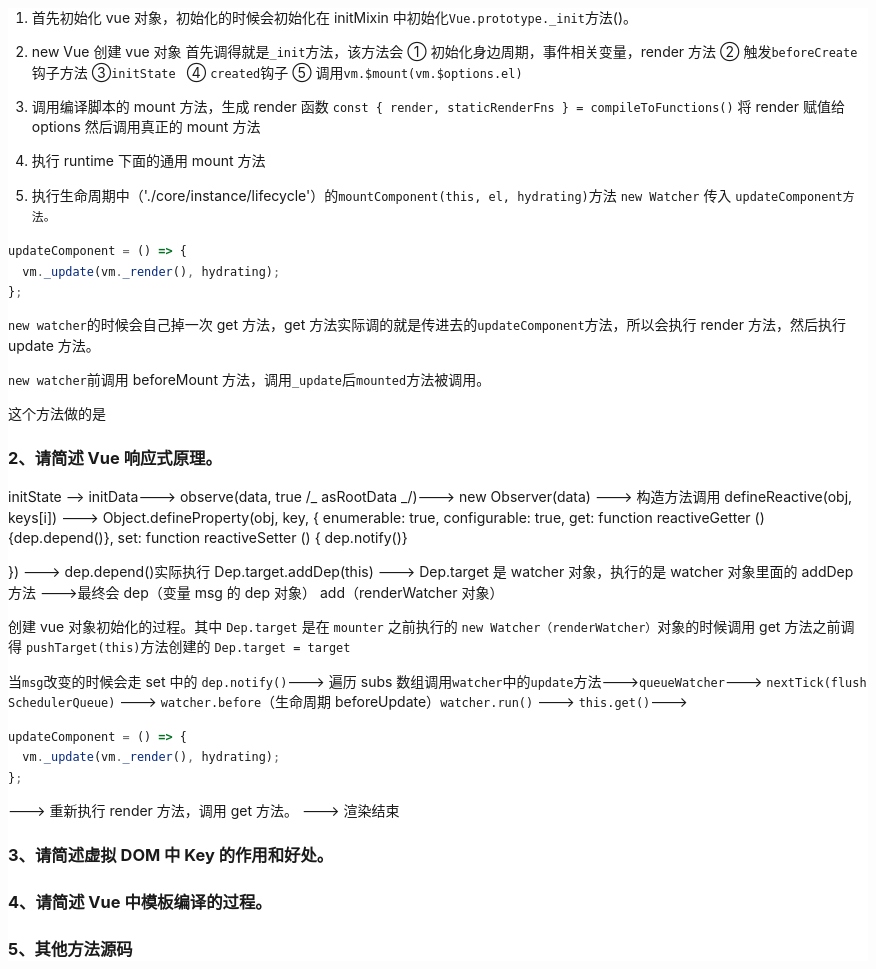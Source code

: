 1. 首先初始化 vue 对象，初始化的时候会初始化在 initMixin 中初始化`Vue.prototype._init`方法()。

2. new Vue 创建 vue 对象 首先调得就是`_init`方法，该方法会 ① 初始化身边周期，事件相关变量，render 方法
   ② 触发`beforeCreate`钩子方法 ③`initState ` ④ `created`钩子 ⑤ 调用`vm.$mount(vm.$options.el)`

3. 调用编译脚本的 mount 方法，生成 render 函数 `const { render, staticRenderFns } = compileToFunctions()` 将 render 赋值给 options 然后调用真正的 mount 方法

4. 执行 runtime 下面的通用 mount 方法
5. 执行生命周期中（'./core/instance/lifecycle'）的`mountComponent(this, el, hydrating)`方法
   `new Watcher` 传入 `updateComponent方法。`

```js
updateComponent = () => {
  vm._update(vm._render(), hydrating);
};
```

`new watcher`的时候会自己掉一次 get 方法，get 方法实际调的就是传进去的`updateComponent`方法，所以会执行 render 方法，然后执行 update 方法。

`new watcher`前调用 beforeMount 方法，调用`_update`后`mounted`方法被调用。

这个方法做的是

### 2、请简述 Vue 响应式原理。

initState --> initData---> observe(data, true /_ asRootData _/)---> new Observer(data) ---> 构造方法调用 defineReactive(obj, keys[i]) --->
Object.defineProperty(obj, key, {
enumerable: true,
configurable: true,
get: function reactiveGetter () {dep.depend()},
set: function reactiveSetter () { dep.notify()}

}) ---> dep.depend()实际执行 Dep.target.addDep(this) ---> Dep.target 是 watcher 对象，执行的是 watcher 对象里面的 addDep 方法 --->最终会 dep（变量 msg 的 dep 对象） add（renderWatcher 对象）

创建 vue 对象初始化的过程。其中 `Dep.target` 是在 `mounter` 之前执行的 `new Watcher（renderWatcher）`对象的时候调用 get 方法之前调得 `pushTarget(this)`方法创建的 `Dep.target = target`

当`msg`改变的时候会走 set 中的 `dep.notify()`---> 遍历 subs 数组调用`watcher`中的`update`方法--->`queueWatcher`---> `nextTick(flushSchedulerQueue)` ---> `watcher.before`（生命周期 beforeUpdate）`watcher.run()` ---> `this.get()`--->

```js
updateComponent = () => {
  vm._update(vm._render(), hydrating);
};
```

---> 重新执行 render 方法，调用 get 方法。 ---> 渲染结束

### 3、请简述虚拟 DOM 中 Key 的作用和好处。

### 4、请简述 Vue 中模板编译的过程。

### 5、其他方法源码
